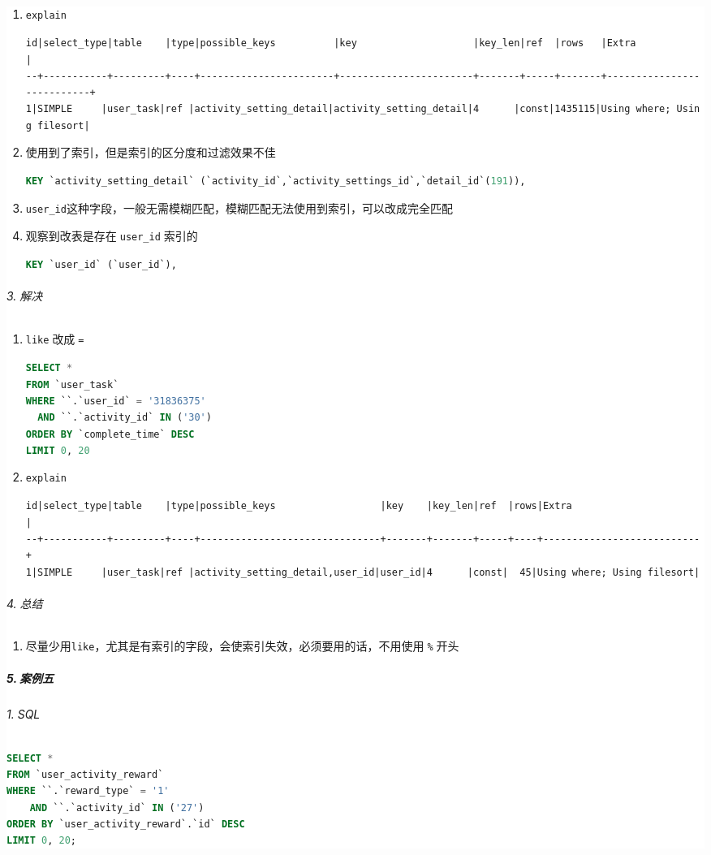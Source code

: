 1. `explain`
   
   ```
   id|select_type|table    |type|possible_keys          |key                    |key_len|ref  |rows   |Extra                      |
   --+-----------+---------+----+-----------------------+-----------------------+-------+-----+-------+---------------------------+
   1|SIMPLE     |user_task|ref |activity_setting_detail|activity_setting_detail|4      |const|1435115|Using where; Using filesort|
   ```
2. 使用到了索引，但是索引的区分度和过滤效果不佳
   
   ```sql
   KEY `activity_setting_detail` (`activity_id`,`activity_settings_id`,`detail_id`(191)),
   ```
3. `user_id`这种字段，一般无需模糊匹配，模糊匹配无法使用到索引，可以改成完全匹配
4. 观察到改表是存在 `user_id` 索引的
   
   ```sql
   KEY `user_id` (`user_id`),
   ```

###### 3. 解决

1. `like` 改成 `=`
   
   ```sql
   SELECT *
   FROM `user_task`
   WHERE ``.`user_id` = '31836375'
     AND ``.`activity_id` IN ('30')
   ORDER BY `complete_time` DESC
   LIMIT 0, 20
   ```
2. `explain`
   
   ```
   id|select_type|table    |type|possible_keys                  |key    |key_len|ref  |rows|Extra                      |
   --+-----------+---------+----+-------------------------------+-------+-------+-----+----+---------------------------+
   1|SIMPLE     |user_task|ref |activity_setting_detail,user_id|user_id|4      |const|  45|Using where; Using filesort|
   ```

###### 4. 总结

1. 尽量少用`like`，尤其是有索引的字段，会使索引失效，必须要用的话，不用使用 `%` 开头

##### 5. 案例五

###### 1. SQL

```sql
SELECT *
FROM `user_activity_reward`
WHERE ``.`reward_type` = '1'
    AND ``.`activity_id` IN ('27')
ORDER BY `user_activity_reward`.`id` DESC
LIMIT 0, 20;
```
